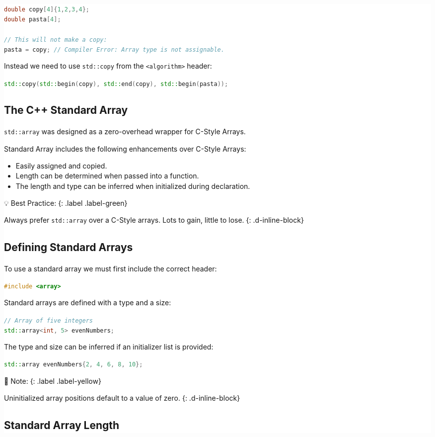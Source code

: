 ```cpp
double copy[4]{1,2,3,4};
double pasta[4];

// This will not make a copy:
pasta = copy; // Compiler Error: Array type is not assignable.
```

Instead we need to use `std::copy` from the `<algorithm>` header:

```cpp
std::copy(std::begin(copy), std::end(copy), std::begin(pasta));
```

## The C++ Standard Array

`std::array` was designed as a zero-overhead wrapper for C-Style Arrays.

Standard Array includes the following enhancements over C-Style Arrays:

- Easily assigned and copied.
- Length can be determined when passed into a function.
- The length and type can be inferred when initialized during declaration.

💡 Best Practice:
{: .label .label-green}

Always prefer `std::array` over a C-Style arrays. Lots to gain, little to lose.
{: .d-inline-block}

## Defining Standard Arrays

To use a standard array we must first include the correct header:

```cpp
#include <array>
```

Standard arrays are defined with a type and a size:

```cpp
// Array of five integers
std::array<int, 5> evenNumbers;
```

The type and size can be inferred if an initializer list is provided:

```cpp
std::array evenNumbers{2, 4, 6, 8, 10};
```

🎵 Note:
{: .label .label-yellow}

Uninitialized array positions default to a value of zero.
{: .d-inline-block}

## Standard Array Length
